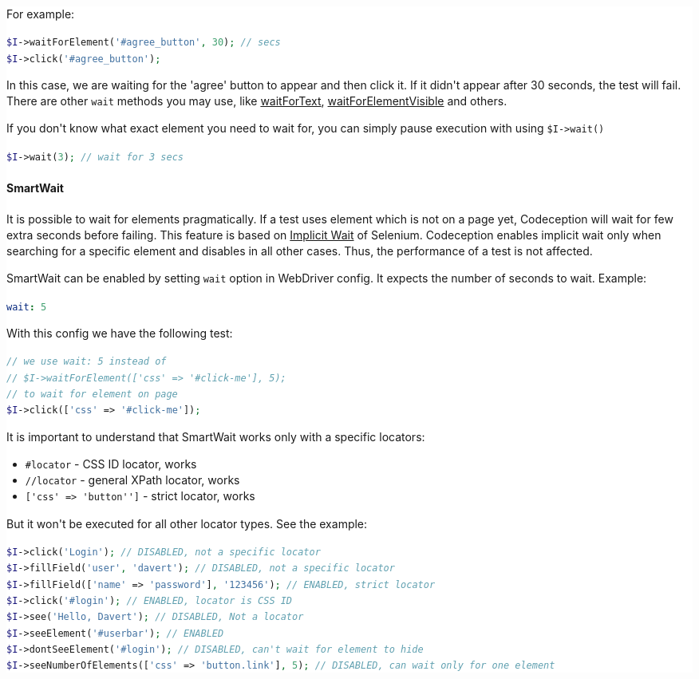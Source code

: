 For example:

```php
$I->waitForElement('#agree_button', 30); // secs
$I->click('#agree_button');
```

In this case, we are waiting for the 'agree' button to appear and then click it. If it didn't appear after 30 seconds,
the test will fail. There are other `wait` methods you may use, like [waitForText](https://codeception.com/docs/modules/WebDriver#waitForText),
[waitForElementVisible](https://codeception.com/docs/modules/WebDriver#waitForElementVisible) and others.

If you don't know what exact element you need to wait for, you can simply pause execution with using `$I->wait()`

```php
$I->wait(3); // wait for 3 secs
```

#### SmartWait

It is possible to wait for elements pragmatically.
If a test uses element which is not on a page yet, Codeception will wait for few extra seconds before failing.
This feature is based on [Implicit Wait](https://www.seleniumhq.org/docs/04_webdriver_advanced.jsp#implicit-waits) of Selenium.
Codeception enables implicit wait only when searching for a specific element and disables in all other cases. Thus, the performance of a test is not affected.

SmartWait can be enabled by setting `wait` option in WebDriver config. It expects the number of seconds to wait. Example:

```yaml
wait: 5
```

With this config we have the following test:

```php
// we use wait: 5 instead of
// $I->waitForElement(['css' => '#click-me'], 5);
// to wait for element on page
$I->click(['css' => '#click-me']);
```

It is important to understand that SmartWait works only with a specific locators:

* `#locator` - CSS ID locator, works
* `//locator` - general XPath locator, works
* `['css' => 'button'']` - strict locator, works

But it won't be executed for all other locator types.
See the example:

```php
$I->click('Login'); // DISABLED, not a specific locator
$I->fillField('user', 'davert'); // DISABLED, not a specific locator
$I->fillField(['name' => 'password'], '123456'); // ENABLED, strict locator
$I->click('#login'); // ENABLED, locator is CSS ID
$I->see('Hello, Davert'); // DISABLED, Not a locator
$I->seeElement('#userbar'); // ENABLED
$I->dontSeeElement('#login'); // DISABLED, can't wait for element to hide
$I->seeNumberOfElements(['css' => 'button.link'], 5); // DISABLED, can wait only for one element
```
